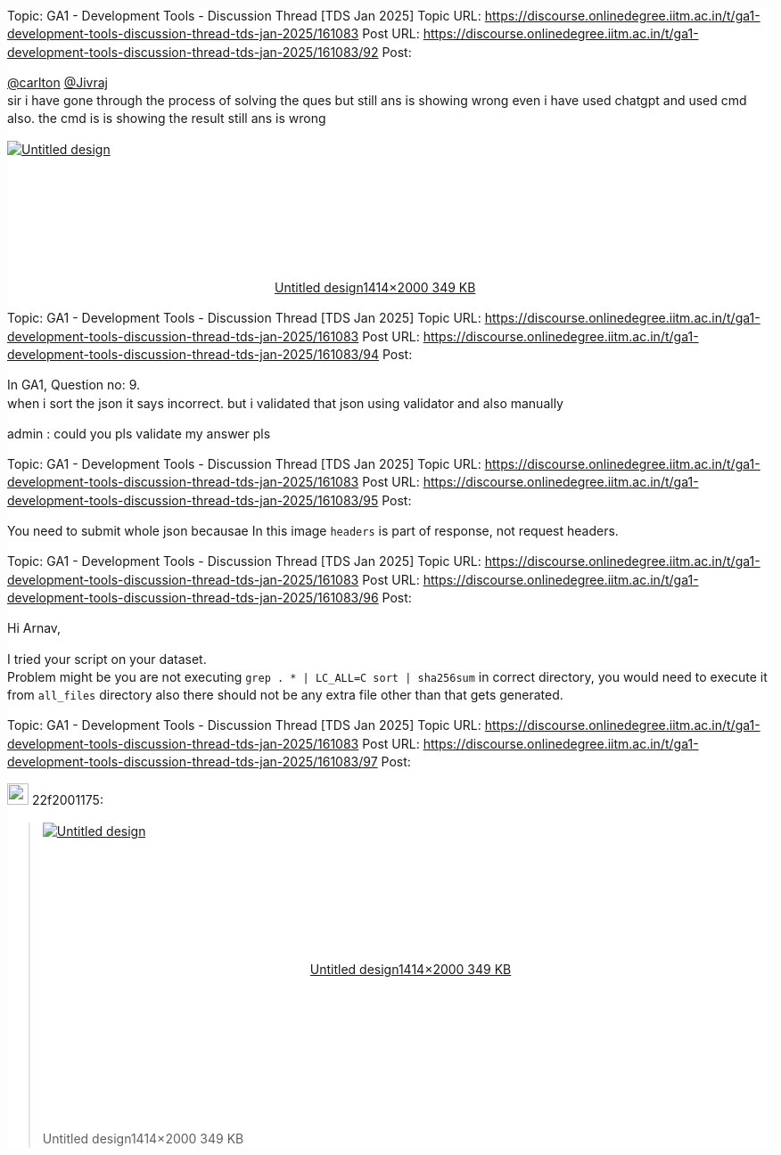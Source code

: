 Topic: GA1 - Development Tools - Discussion Thread [TDS Jan 2025]
Topic URL: https://discourse.onlinedegree.iitm.ac.in/t/ga1-development-tools-discussion-thread-tds-jan-2025/161083
Post URL: https://discourse.onlinedegree.iitm.ac.in/t/ga1-development-tools-discussion-thread-tds-jan-2025/161083/92
Post: <p><a class="mention" href="/u/carlton">@carlton</a> <a class="mention" href="/u/jivraj">@Jivraj</a><br>
sir i have gone through the process of solving the ques but still ans is showing wrong even i have used chatgpt and used cmd also. the cmd is is showing the result still ans is wrong<br>
<div class="lightbox-wrapper"><a class="lightbox" href="https://europe1.discourse-cdn.com/flex013/uploads/iitm/original/3X/5/1/51e466de36ab81daac1abc2ff6f89471b3c5bf91.png" data-download-href="/uploads/short-url/bGs1tmdd72KIQwfbrZwLuHW1dlf.png?dl=1" title="Untitled design" rel="noopener nofollow ugc"><img src="https://europe1.discourse-cdn.com/flex013/uploads/iitm/optimized/3X/5/1/51e466de36ab81daac1abc2ff6f89471b3c5bf91_2_353x500.png" alt="Untitled design" data-base62-sha1="bGs1tmdd72KIQwfbrZwLuHW1dlf" width="353" height="500" srcset="https://europe1.discourse-cdn.com/flex013/uploads/iitm/optimized/3X/5/1/51e466de36ab81daac1abc2ff6f89471b3c5bf91_2_353x500.png, https://europe1.discourse-cdn.com/flex013/uploads/iitm/optimized/3X/5/1/51e466de36ab81daac1abc2ff6f89471b3c5bf91_2_529x750.png 1.5x, https://europe1.discourse-cdn.com/flex013/uploads/iitm/optimized/3X/5/1/51e466de36ab81daac1abc2ff6f89471b3c5bf91_2_706x1000.png 2x" data-dominant-color="9F9E9E"><div class="meta"><svg class="fa d-icon d-icon-far-image svg-icon" aria-hidden="true"><use href="#far-image"></use></svg><span class="filename">Untitled design</span><span class="informations">1414×2000 349 KB</span><svg class="fa d-icon d-icon-discourse-expand svg-icon" aria-hidden="true"><use href="#discourse-expand"></use></svg></div></a></div></p>

Topic: GA1 - Development Tools - Discussion Thread [TDS Jan 2025]
Topic URL: https://discourse.onlinedegree.iitm.ac.in/t/ga1-development-tools-discussion-thread-tds-jan-2025/161083
Post URL: https://discourse.onlinedegree.iitm.ac.in/t/ga1-development-tools-discussion-thread-tds-jan-2025/161083/94
Post: <p>In GA1, Question no: 9.<br>
when i sort the json it says incorrect. but i validated that json using validator and also manually</p>
<p>admin : could you pls validate my answer pls</p>

Topic: GA1 - Development Tools - Discussion Thread [TDS Jan 2025]
Topic URL: https://discourse.onlinedegree.iitm.ac.in/t/ga1-development-tools-discussion-thread-tds-jan-2025/161083
Post URL: https://discourse.onlinedegree.iitm.ac.in/t/ga1-development-tools-discussion-thread-tds-jan-2025/161083/95
Post: <p>You need to submit whole json becausae In this image <code>headers</code> is part of response, not request headers.</p>

Topic: GA1 - Development Tools - Discussion Thread [TDS Jan 2025]
Topic URL: https://discourse.onlinedegree.iitm.ac.in/t/ga1-development-tools-discussion-thread-tds-jan-2025/161083
Post URL: https://discourse.onlinedegree.iitm.ac.in/t/ga1-development-tools-discussion-thread-tds-jan-2025/161083/96
Post: <p>Hi Arnav,</p>
<p>I tried your script on your dataset.<br>
Problem might be you are not executing <code>grep . * | LC_ALL=C sort | sha256sum</code> in correct directory, you would need to execute it from <code>all_files</code> directory also there should not be any extra file other than that gets generated.</p>

Topic: GA1 - Development Tools - Discussion Thread [TDS Jan 2025]
Topic URL: https://discourse.onlinedegree.iitm.ac.in/t/ga1-development-tools-discussion-thread-tds-jan-2025/161083
Post URL: https://discourse.onlinedegree.iitm.ac.in/t/ga1-development-tools-discussion-thread-tds-jan-2025/161083/97
Post: <aside class="quote group-ds-students quote-modified" data-username="22f2001175" data-post="92" data-topic="161083">
<div class="title">
<div class="quote-controls"></div>
<img alt="" width="24" height="24" src="https://dub1.discourse-cdn.com/flex013/user_avatar/discourse.onlinedegree.iitm.ac.in/22f2001175/48/114560_2.png" class="avatar"> 22f2001175:</div>
<blockquote>
<p><div class="lightbox-wrapper"><a class="lightbox" href="https://europe1.discourse-cdn.com/flex013/uploads/iitm/original/3X/5/1/51e466de36ab81daac1abc2ff6f89471b3c5bf91.png" data-download-href="/uploads/short-url/bGs1tmdd72KIQwfbrZwLuHW1dlf.png?dl=1" title="Untitled design" rel="noopener nofollow ugc"><img src="https://europe1.discourse-cdn.com/flex013/uploads/iitm/optimized/3X/5/1/51e466de36ab81daac1abc2ff6f89471b3c5bf91_2_353x500.png" alt="Untitled design" data-base62-sha1="bGs1tmdd72KIQwfbrZwLuHW1dlf" width="353" height="500" srcset="https://europe1.discourse-cdn.com/flex013/uploads/iitm/optimized/3X/5/1/51e466de36ab81daac1abc2ff6f89471b3c5bf91_2_353x500.png, https://europe1.discourse-cdn.com/flex013/uploads/iitm/optimized/3X/5/1/51e466de36ab81daac1abc2ff6f89471b3c5bf91_2_529x750.png 1.5x, https://europe1.discourse-cdn.com/flex013/uploads/iitm/optimized/3X/5/1/51e466de36ab81daac1abc2ff6f89471b3c5bf91_2_706x1000.png 2x" data-dominant-color="9F9E9E"><div class="meta"><svg class="fa d-icon d-icon-far-image svg-icon" aria-hidden="true"><use href="#far-image"></use></svg><span class="filename">Untitled design</span><span class="informations">1414×2000 349 KB</span><svg class="fa d-icon d-icon-discourse-expand svg-icon" aria-hidden="true"><use href="#discourse-expand"></use></svg></div></a></div></p>
<p>Untitled design1414×2000 349 KB</p>
</blockquote>
